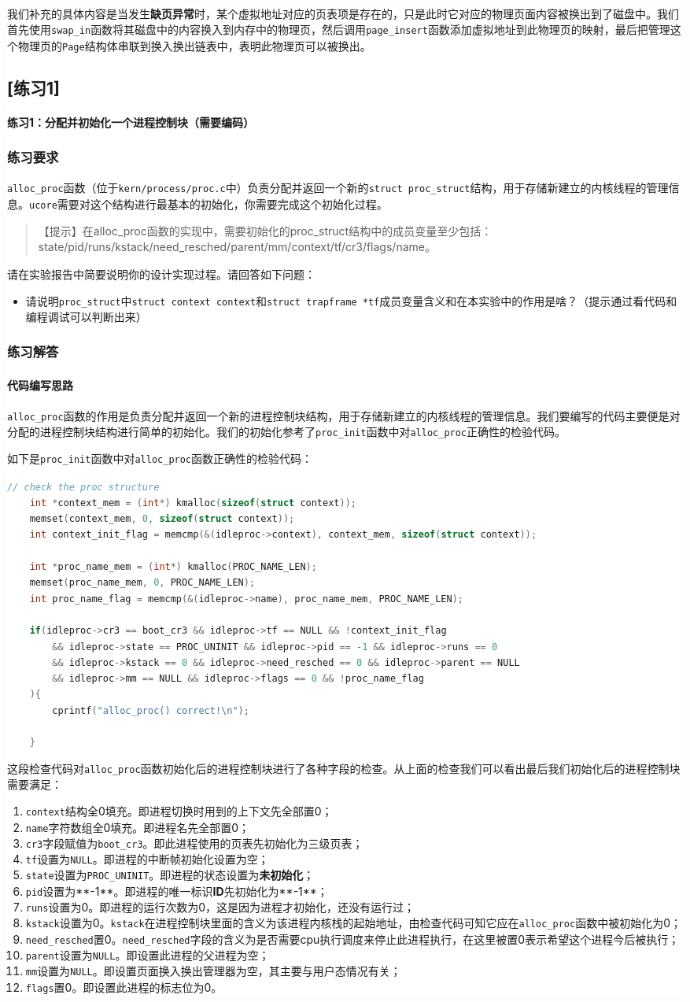 我们补充的具体内容是当发生**缺页异常**时，某个虚拟地址对应的页表项是存在的，只是此时它对应的物理页面内容被换出到了磁盘中。我们首先使用`swap_in`函数将其磁盘中的内容换入到内存中的物理页，然后调用`page_insert`函数添加虚拟地址到此物理页的映射，最后把管理这个物理页的`Page`结构体串联到换入换出链表中，表明此物理页可以被换出。



## [练习1]

**练习1：分配并初始化一个进程控制块（需要编码）**

### 练习要求

`alloc_proc`函数（位于`kern/process/proc.c`中）负责分配并返回一个新的`struct proc_struct`结构，用于存储新建立的内核线程的管理信息。`ucore`需要对这个结构进行最基本的初始化，你需要完成这个初始化过程。

> 【提示】在alloc_proc函数的实现中，需要初始化的proc_struct结构中的成员变量至少包括：state/pid/runs/kstack/need_resched/parent/mm/context/tf/cr3/flags/name。

请在实验报告中简要说明你的设计实现过程。请回答如下问题：

- 请说明`proc_struct`中`struct context context`和`struct trapframe *tf`成员变量含义和在本实验中的作用是啥？（提示通过看代码和编程调试可以判断出来）



### 练习解答

#### 代码编写思路

`alloc_proc`函数的作用是负责分配并返回一个新的进程控制块结构，用于存储新建立的内核线程的管理信息。我们要编写的代码主要便是对分配的进程控制块结构进行简单的初始化。我们的初始化参考了`proc_init`函数中对`alloc_proc`正确性的检验代码。

如下是`proc_init`函数中对`alloc_proc`函数正确性的检验代码：

```c
// check the proc structure
    int *context_mem = (int*) kmalloc(sizeof(struct context));
    memset(context_mem, 0, sizeof(struct context));
    int context_init_flag = memcmp(&(idleproc->context), context_mem, sizeof(struct context));

    int *proc_name_mem = (int*) kmalloc(PROC_NAME_LEN);
    memset(proc_name_mem, 0, PROC_NAME_LEN);
    int proc_name_flag = memcmp(&(idleproc->name), proc_name_mem, PROC_NAME_LEN);

    if(idleproc->cr3 == boot_cr3 && idleproc->tf == NULL && !context_init_flag
        && idleproc->state == PROC_UNINIT && idleproc->pid == -1 && idleproc->runs == 0
        && idleproc->kstack == 0 && idleproc->need_resched == 0 && idleproc->parent == NULL
        && idleproc->mm == NULL && idleproc->flags == 0 && !proc_name_flag
    ){
        cprintf("alloc_proc() correct!\n");

    }
```

这段检查代码对`alloc_proc`函数初始化后的进程控制块进行了各种字段的检查。从上面的检查我们可以看出最后我们初始化后的进程控制块需要满足：

1. `context`结构全0填充。即进程切换时用到的上下文先全部置0；
2. `name`字符数组全0填充。即进程名先全部置0；
3. `cr3`字段赋值为`boot_cr3`。即此进程使用的页表先初始化为三级页表；
4. `tf`设置为`NULL`。即进程的中断帧初始化设置为空；
5. `state`设置为`PROC_UNINIT`。即进程的状态设置为**未初始化**；
6. `pid`设置为**-1**。即进程的唯一标识**ID**先初始化为**-1**；
7. `runs`设置为0。即进程的运行次数为0，这是因为进程才初始化，还没有运行过；
8. `kstack`设置为0。`kstack`在进程控制块里面的含义为该进程内核栈的起始地址，由检查代码可知它应在`alloc_proc`函数中被初始化为0；
9. `need_resched`置0。`need_resched`字段的含义为是否需要cpu执行调度来停止此进程执行，在这里被置0表示希望这个进程今后被执行；
10. `parent`设置为`NULL`。即设置此进程的父进程为空；
11. `mm`设置为`NULL`。即设置页面换入换出管理器为空，其主要与用户态情况有关；
12. `flags`置0。即设置此进程的标志位为0。
